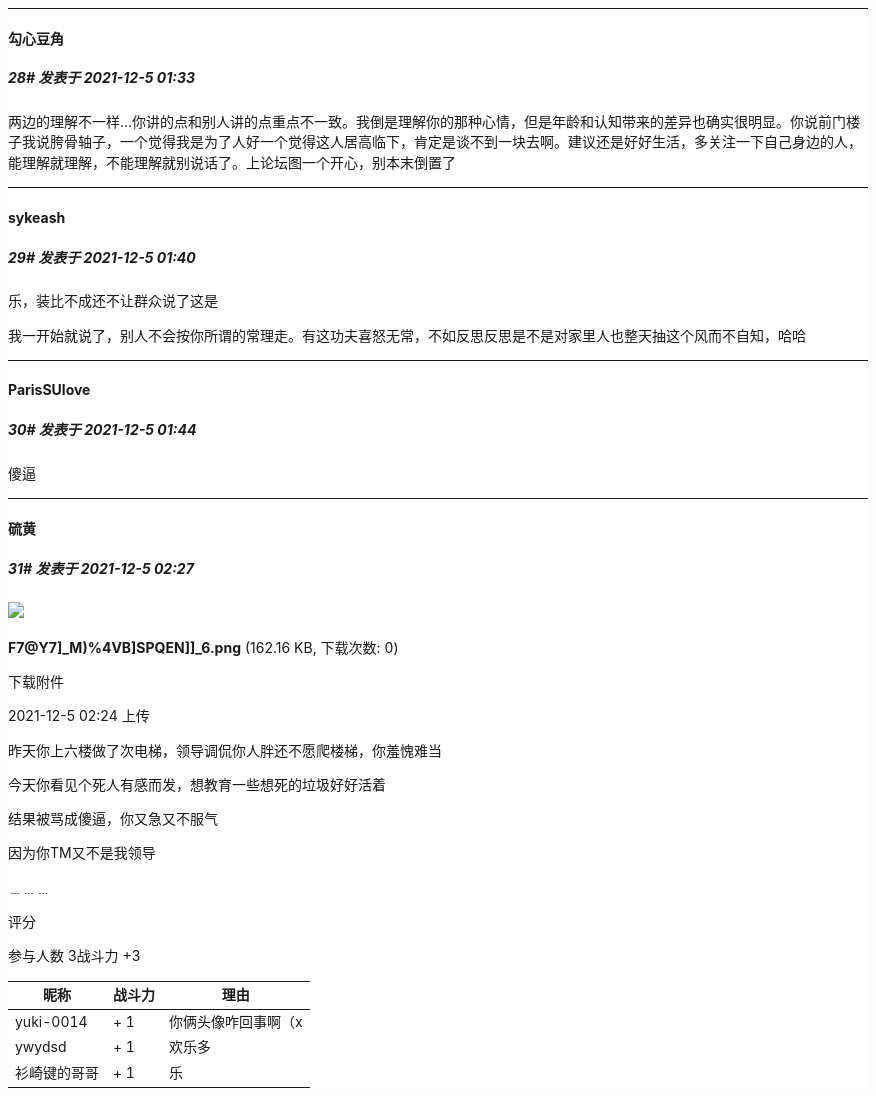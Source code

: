 *****

####  勾心豆角  
##### 28#       发表于 2021-12-5 01:33

两边的理解不一样...你讲的点和别人讲的点重点不一致。我倒是理解你的那种心情，但是年龄和认知带来的差异也确实很明显。你说前门楼子我说胯骨轴子，一个觉得我是为了人好一个觉得这人居高临下，肯定是谈不到一块去啊。建议还是好好生活，多关注一下自己身边的人，能理解就理解，不能理解就别说话了。上论坛图一个开心，别本末倒置了

*****

####  sykeash  
##### 29#       发表于 2021-12-5 01:40

乐，装比不成还不让群众说了这是

我一开始就说了，别人不会按你所谓的常理走。有这功夫喜怒无常，不如反思反思是不是对家里人也整天抽这个风而不自知，哈哈

*****

####  ParisSUlove  
##### 30#       发表于 2021-12-5 01:44

傻逼



*****

####  硫黄  
##### 31#       发表于 2021-12-5 02:27

<img src="https://img.saraba1st.com/forum/202112/05/022449e6t3zsbk7k4by3sy.png" referrerpolicy="no-referrer">

<strong>F7@Y7]_M)%4VB]SPQEN]]_6.png</strong> (162.16 KB, 下载次数: 0)

下载附件

2021-12-5 02:24 上传

昨天你上六楼做了次电梯，领导调侃你人胖还不愿爬楼梯，你羞愧难当

今天你看见个死人有感而发，想教育一些想死的垃圾好好活着

结果被骂成傻逼，你又急又不服气

因为你TM又不是我领导

﹍﹍﹍

评分

 参与人数 3战斗力 +3

|昵称|战斗力|理由|
|----|---|---|
| yuki-0014| + 1|你俩头像咋回事啊（x|
| ywydsd| + 1|欢乐多|
| 衫崎键的哥哥| + 1|乐|
